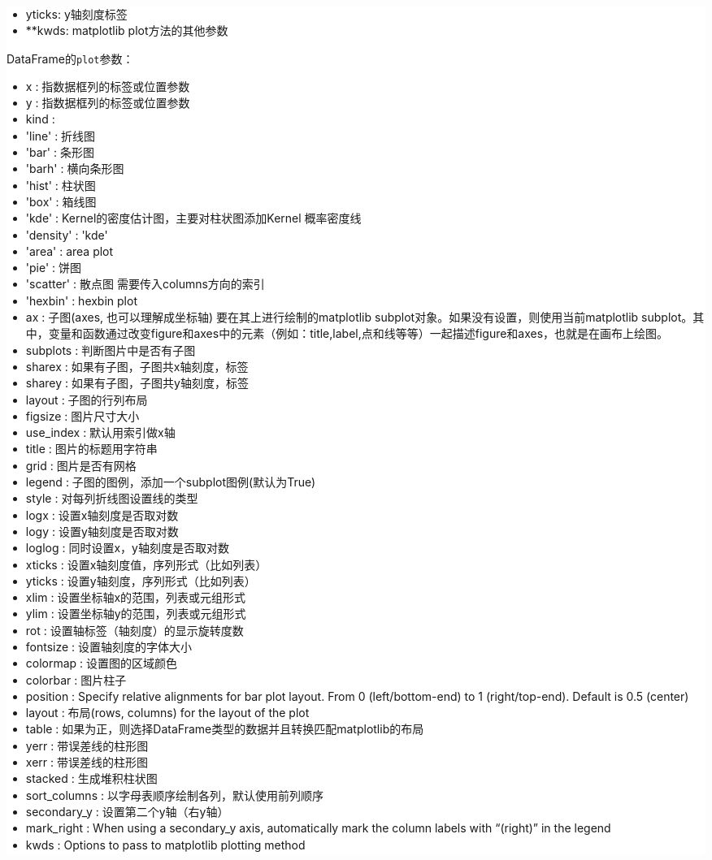 * yticks: y轴刻度标签
* **kwds: matplotlib plot方法的其他参数


DataFrame的`plot`参数：

* x : 指数据框列的标签或位置参数
* y : 指数据框列的标签或位置参数
* kind :
* 'line' : 折线图
* 'bar' : 条形图
* 'barh' : 横向条形图
* 'hist' : 柱状图
* 'box' : 箱线图
* 'kde' : Kernel的密度估计图，主要对柱状图添加Kernel 概率密度线
* 'density' : 'kde'
* 'area' : area plot
* 'pie' : 饼图
* 'scatter' : 散点图 需要传入columns方向的索引
* 'hexbin' : hexbin plot
* ax : 子图(axes, 也可以理解成坐标轴) 要在其上进行绘制的matplotlib subplot对象。如果没有设置，则使用当前matplotlib subplot。其中，变量和函数通过改变figure和axes中的元素（例如：title,label,点和线等等）一起描述figure和axes，也就是在画布上绘图。
* subplots : 判断图片中是否有子图
* sharex : 如果有子图，子图共x轴刻度，标签
* sharey : 如果有子图，子图共y轴刻度，标签
* layout : 子图的行列布局
* figsize : 图片尺寸大小
* use_index : 默认用索引做x轴
* title : 图片的标题用字符串
* grid : 图片是否有网格
* legend : 子图的图例，添加一个subplot图例(默认为True)
* style : 对每列折线图设置线的类型
* logx : 设置x轴刻度是否取对数
* logy : 设置y轴刻度是否取对数
* loglog : 同时设置x，y轴刻度是否取对数
* xticks : 设置x轴刻度值，序列形式（比如列表）
* yticks : 设置y轴刻度，序列形式（比如列表）
* xlim : 设置坐标轴x的范围，列表或元组形式
* ylim : 设置坐标轴y的范围，列表或元组形式
* rot : 设置轴标签（轴刻度）的显示旋转度数
* fontsize : 设置轴刻度的字体大小
* colormap : 设置图的区域颜色
* colorbar : 图片柱子
* position : Specify relative alignments for bar plot layout. From 0 (left/bottom-end) to 1 (right/top-end). Default is 0.5 (center)
* layout : 布局(rows, columns) for the layout of the plot
* table : 如果为正，则选择DataFrame类型的数据并且转换匹配matplotlib的布局
* yerr : 带误差线的柱形图
* xerr : 带误差线的柱形图
* stacked : 生成堆积柱状图
* sort_columns : 以字母表顺序绘制各列，默认使用前列顺序
* secondary_y : 设置第二个y轴（右y轴）
* mark_right : When using a secondary_y axis, automatically mark the column labels with “(right)” in the legend
* kwds : Options to pass to matplotlib plotting method
